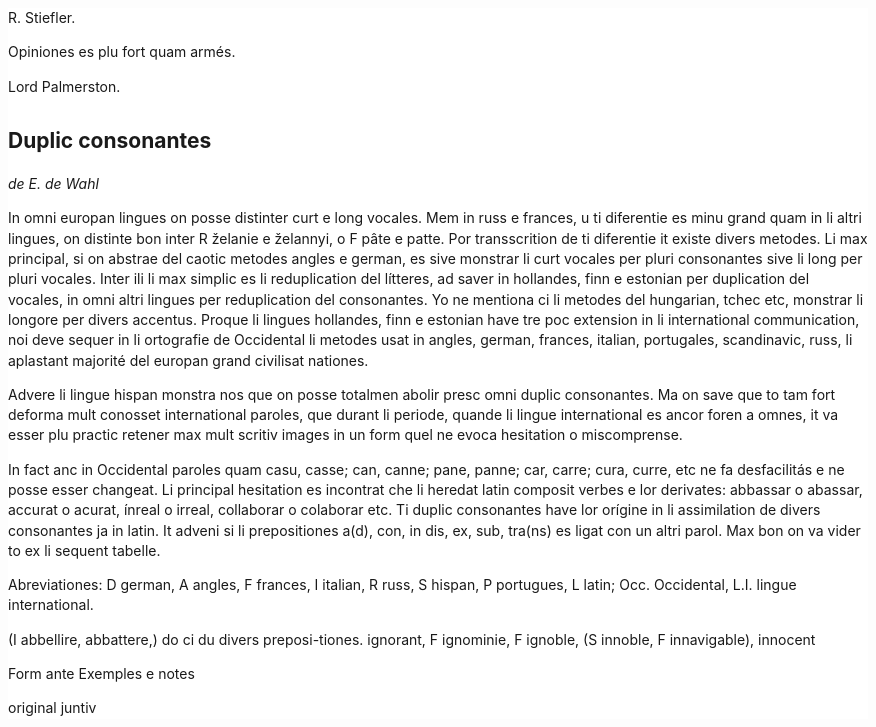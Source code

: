 R. Stiefler.

Opiniones es plu fort quam armés.

Lord Palmerston.




## Duplic consonantes

_de E. de Wahl_

In omni europan lingues on posse distinter curt e long vocales. Mem in
russ e frances, u ti diferentie es minu grand quam in li altri lingues,
on distinte bon inter R želanie e želannyi, o F pâte e patte. Por
transscrition de ti diferentie it existe divers metodes. Li max
principal, si on abstrae del caotic metodes angles e german, es sive
monstrar li curt vocales per pluri consonantes sive li long per pluri
vocales. Inter ili li max simplic es li reduplication del lítteres, ad
saver in hollandes, finn e estonian per duplication del vocales, in omni
altri lingues per reduplication del consonantes. Yo ne mentiona ci li
metodes del hungarian, tchec etc, monstrar li longore per divers
accentus. Proque li lingues hollandes, finn e estonian have tre poc
extension in li international communication, noi deve sequer in li
ortografie de Occidental li metodes usat in angles, german, frances,
italian, portugales, scandinavic, russ, li aplastant majorité del
europan grand civilisat nationes.

Advere li lingue hispan monstra nos que on posse totalmen abolir presc
omni duplic consonantes. Ma on save que to tam fort deforma mult
conosset international paroles, que durant li periode, quande li lingue
international es ancor foren a omnes, it va esser plu practic retener
max mult scritiv images in un form quel ne evoca hesitation o
miscomprense.

In fact anc in Occidental paroles quam casu, casse; can, canne; pane,
panne; car, carre; cura, curre, etc ne fa desfacilitás e ne posse esser
changeat. Li principal hesitation es incontrat che li heredat latin
composit verbes e lor derivates: abbassar o abassar, accurat o acurat,
ínreal o irreal, collaborar o colaborar etc. Ti duplic consonantes have
lor orígine in li assimilation de divers consonantes ja in latin. It
adveni si li prepositiones a(d), con, in dis, ex, sub, tra(ns) es ligat
con un altri parol. Max bon on va vider to ex li sequent tabelle.




Abreviationes: D german, A angles, F frances, I italian, R russ, S
hispan, P portugues, L latin; Occ. Occidental, L.I. lingue international.

(I abbellire, abbattere,) do ci du divers preposi-tiones. ignorant, F
ignominie, F ignoble, (S innoble, F innavigable), innocent



Form   ante    Exemples e notes

original         juntiv
